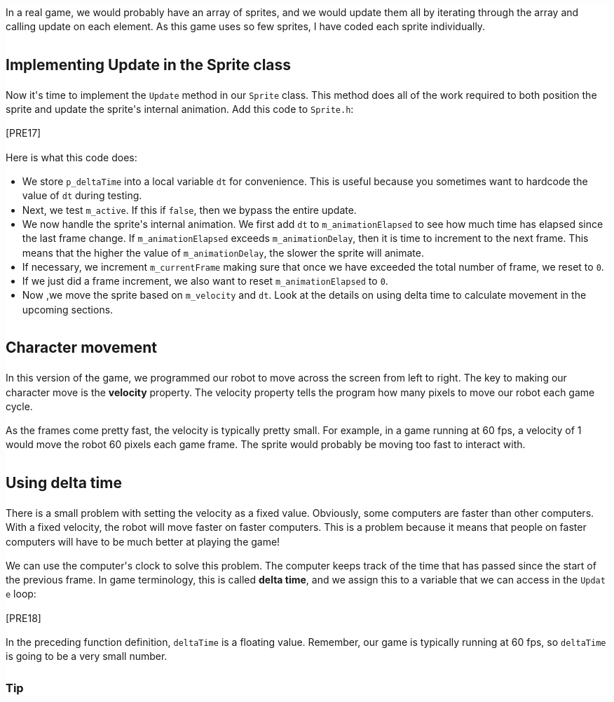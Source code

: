In a real game, we would probably have an array of sprites, and we would update them all by iterating through the array and calling update on each element. As this game uses so few sprites, I have coded each sprite individually.

## Implementing Update in the Sprite class

Now it's time to implement the `Update` method in our `Sprite` class. This method does all of the work required to both position the sprite and update the sprite's internal animation. Add this code to `Sprite.h`:

[PRE17]

Here is what this code does:

*   We store `p_deltaTime` into a local variable `dt` for convenience. This is useful because you sometimes want to hardcode the value of `dt` during testing.
*   Next, we test `m_active`. If this if `false`, then we bypass the entire update.
*   We now handle the sprite's internal animation. We first add `dt` to `m_animationElapsed` to see how much time has elapsed since the last frame change. If `m_animationElapsed` exceeds `m_animationDelay`, then it is time to increment to the next frame. This means that the higher the value of `m_animationDelay`, the slower the sprite will animate.
*   If necessary, we increment `m_currentFrame` making sure that once we have exceeded the total number of frame, we reset to `0`.
*   If we just did a frame increment, we also want to reset `m_animationElapsed` to `0`.
*   Now ,we move the sprite based on `m_velocity` and `dt`. Look at the details on using delta time to calculate movement in the upcoming sections.

## Character movement

In this version of the game, we programmed our robot to move across the screen from left to right. The key to making our character move is the **velocity** property. The velocity property tells the program how many pixels to move our robot each game cycle.

As the frames come pretty fast, the velocity is typically pretty small. For example, in a game running at 60 fps, a velocity of 1 would move the robot 60 pixels each game frame. The sprite would probably be moving too fast to interact with.

## Using delta time

There is a small problem with setting the velocity as a fixed value. Obviously, some computers are faster than other computers. With a fixed velocity, the robot will move faster on faster computers. This is a problem because it means that people on faster computers will have to be much better at playing the game!

We can use the computer's clock to solve this problem. The computer keeps track of the time that has passed since the start of the previous frame. In game terminology, this is called **delta time**, and we assign this to a variable that we can access in the `Update` loop:

[PRE18]

In the preceding function definition, `deltaTime` is a floating value. Remember, our game is typically running at 60 fps, so `deltaTime` is going to be a very small number.

### Tip
